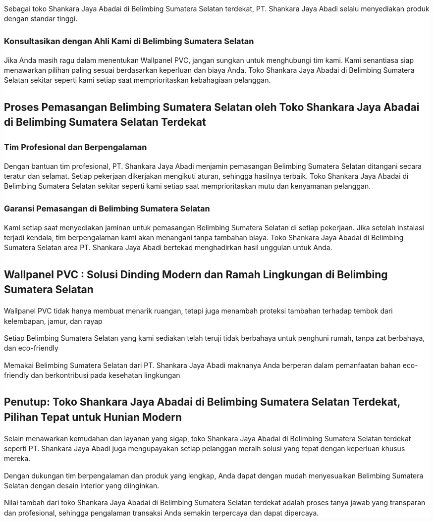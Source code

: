 Sebagai toko Shankara Jaya Abadai di Belimbing Sumatera Selatan terdekat, PT. Shankara Jaya Abadi selalu menyediakan produk dengan standar tinggi.

### Konsultasikan dengan Ahli Kami di Belimbing Sumatera Selatan

Jika Anda masih ragu dalam menentukan Wallpanel PVC, jangan sungkan untuk menghubungi tim kami. Kami senantiasa siap menawarkan pilihan paling sesuai berdasarkan keperluan dan biaya Anda. Toko Shankara Jaya Abadai di Belimbing Sumatera Selatan sekitar seperti kami setiap saat memprioritaskan kebahagiaan pelanggan.

## Proses Pemasangan Belimbing Sumatera Selatan oleh Toko Shankara Jaya Abadai di Belimbing Sumatera Selatan Terdekat

### Tim Profesional dan Berpengalaman

Dengan bantuan tim profesional, PT. Shankara Jaya Abadi menjamin pemasangan Belimbing Sumatera Selatan ditangani secara teratur dan selamat. Setiap pekerjaan dikerjakan mengikuti aturan, sehingga hasilnya terbaik. Toko Shankara Jaya Abadai di Belimbing Sumatera Selatan sekitar seperti kami setiap saat memprioritaskan mutu dan kenyamanan pelanggan.

### Garansi Pemasangan di Belimbing Sumatera Selatan

Kami setiap saat menyediakan jaminan untuk pemasangan Belimbing Sumatera Selatan di setiap pekerjaan. Jika setelah instalasi terjadi kendala, tim berpengalaman kami akan menangani tanpa tambahan biaya. Toko Shankara Jaya Abadai di Belimbing Sumatera Selatan area PT. Shankara Jaya Abadi bertekad menghadirkan hasil unggulan untuk Anda.

##  Wallpanel PVC : Solusi Dinding Modern dan Ramah Lingkungan di Belimbing Sumatera Selatan

 Wallpanel PVC  tidak hanya membuat menarik ruangan, tetapi juga menambah proteksi tambahan terhadap tembok dari kelembapan, jamur, dan rayap

Setiap Belimbing Sumatera Selatan yang kami sediakan telah teruji tidak berbahaya untuk penghuni rumah, tanpa zat berbahaya, dan eco-friendly

Memakai Belimbing Sumatera Selatan dari PT. Shankara Jaya Abadi maknanya Anda berperan dalam pemanfaatan bahan eco-friendly dan berkontribusi pada kesehatan lingkungan

## Penutup: Toko Shankara Jaya Abadai di Belimbing Sumatera Selatan Terdekat, Pilihan Tepat untuk Hunian Modern

Selain menawarkan kemudahan dan layanan yang sigap, toko Shankara Jaya Abadai di Belimbing Sumatera Selatan terdekat seperti PT. Shankara Jaya Abadi juga mengupayakan setiap pelanggan meraih solusi yang tepat dengan keperluan khusus mereka.

Dengan dukungan tim berpengalaman dan produk yang lengkap, Anda dapat dengan mudah menyesuaikan Belimbing Sumatera Selatan dengan desain interior yang diinginkan.

Nilai tambah dari toko Shankara Jaya Abadai di Belimbing Sumatera Selatan terdekat adalah proses tanya jawab yang transparan dan profesional, sehingga pengalaman transaksi Anda semakin terpercaya dan dapat dipercaya.